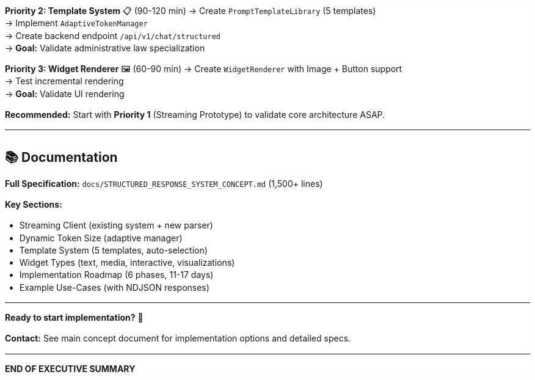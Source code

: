 **Priority 2: Template System** 📋 (90-120 min)
→ Create `PromptTemplateLibrary` (5 templates)  
→ Implement `AdaptiveTokenManager`  
→ Create backend endpoint `/api/v1/chat/structured`  
→ **Goal:** Validate administrative law specialization

**Priority 3: Widget Renderer** 🖼️ (60-90 min)
→ Create `WidgetRenderer` with Image + Button support  
→ Test incremental rendering  
→ **Goal:** Validate UI rendering

**Recommended:** Start with **Priority 1** (Streaming Prototype) to validate core architecture ASAP.

---

## 📚 Documentation

**Full Specification:** `docs/STRUCTURED_RESPONSE_SYSTEM_CONCEPT.md` (1,500+ lines)

**Key Sections:**
- Streaming Client (existing system + new parser)
- Dynamic Token Size (adaptive manager)
- Template System (5 templates, auto-selection)
- Widget Types (text, media, interactive, visualizations)
- Implementation Roadmap (6 phases, 11-17 days)
- Example Use-Cases (with NDJSON responses)

---

**Ready to start implementation?** 🚀

**Contact:** See main concept document for implementation options and detailed specs.

---

**END OF EXECUTIVE SUMMARY**
